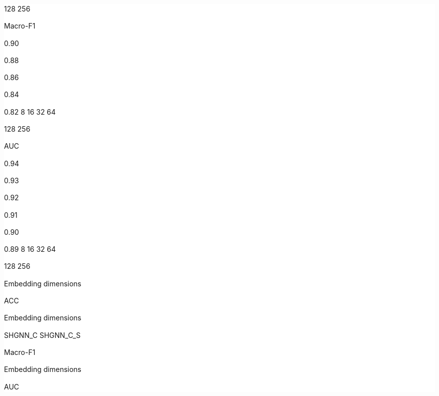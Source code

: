 
128 256



Macro-F1

0.90


0.88


0.86


0.84


0.82
8 16 32 64



128 256



AUC

0.94

0.93

0.92


0.91

0.90


0.89
8 16 32 64



128 256



Embedding dimensions


ACC



Embedding dimensions

SHGNN_C SHGNN_C_S


Macro-F1



Embedding dimensions


AUC
